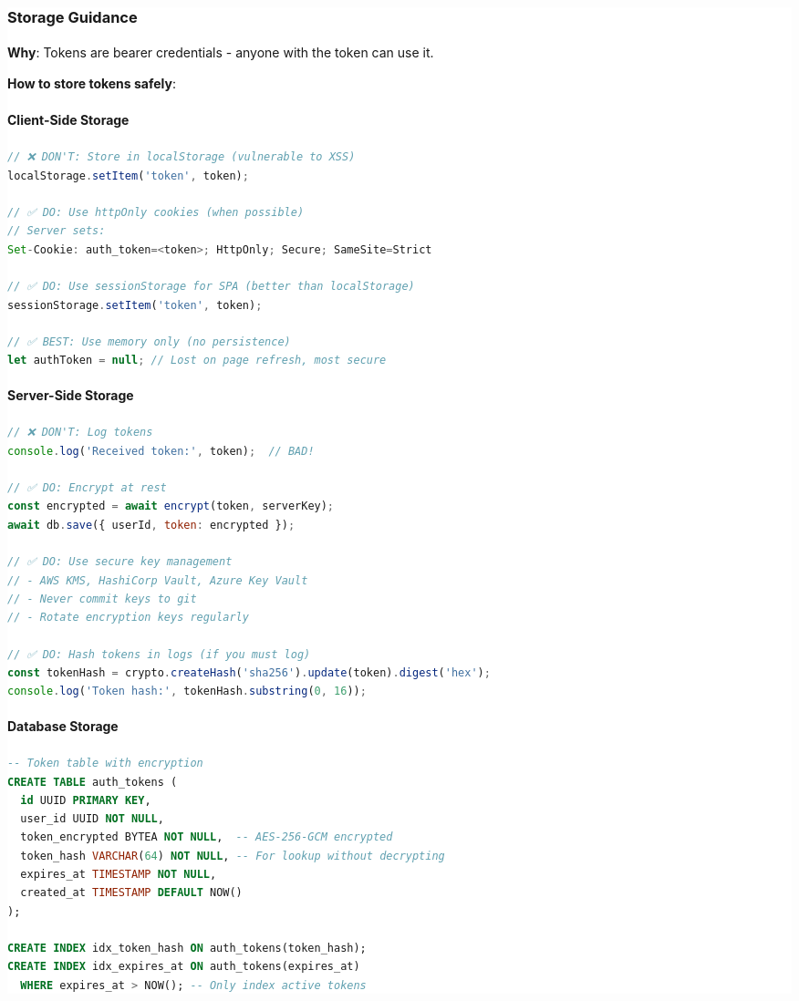 ### Storage Guidance

**Why**: Tokens are bearer credentials - anyone with the token can use it.

**How to store tokens safely**:

#### Client-Side Storage
```javascript
// ❌ DON'T: Store in localStorage (vulnerable to XSS)
localStorage.setItem('token', token);

// ✅ DO: Use httpOnly cookies (when possible)
// Server sets:
Set-Cookie: auth_token=<token>; HttpOnly; Secure; SameSite=Strict

// ✅ DO: Use sessionStorage for SPA (better than localStorage)
sessionStorage.setItem('token', token);

// ✅ BEST: Use memory only (no persistence)
let authToken = null; // Lost on page refresh, most secure
```

#### Server-Side Storage
```javascript
// ❌ DON'T: Log tokens
console.log('Received token:', token);  // BAD!

// ✅ DO: Encrypt at rest
const encrypted = await encrypt(token, serverKey);
await db.save({ userId, token: encrypted });

// ✅ DO: Use secure key management
// - AWS KMS, HashiCorp Vault, Azure Key Vault
// - Never commit keys to git
// - Rotate encryption keys regularly

// ✅ DO: Hash tokens in logs (if you must log)
const tokenHash = crypto.createHash('sha256').update(token).digest('hex');
console.log('Token hash:', tokenHash.substring(0, 16));
```

#### Database Storage
```sql
-- Token table with encryption
CREATE TABLE auth_tokens (
  id UUID PRIMARY KEY,
  user_id UUID NOT NULL,
  token_encrypted BYTEA NOT NULL,  -- AES-256-GCM encrypted
  token_hash VARCHAR(64) NOT NULL, -- For lookup without decrypting
  expires_at TIMESTAMP NOT NULL,
  created_at TIMESTAMP DEFAULT NOW()
);

CREATE INDEX idx_token_hash ON auth_tokens(token_hash);
CREATE INDEX idx_expires_at ON auth_tokens(expires_at) 
  WHERE expires_at > NOW(); -- Only index active tokens
```
